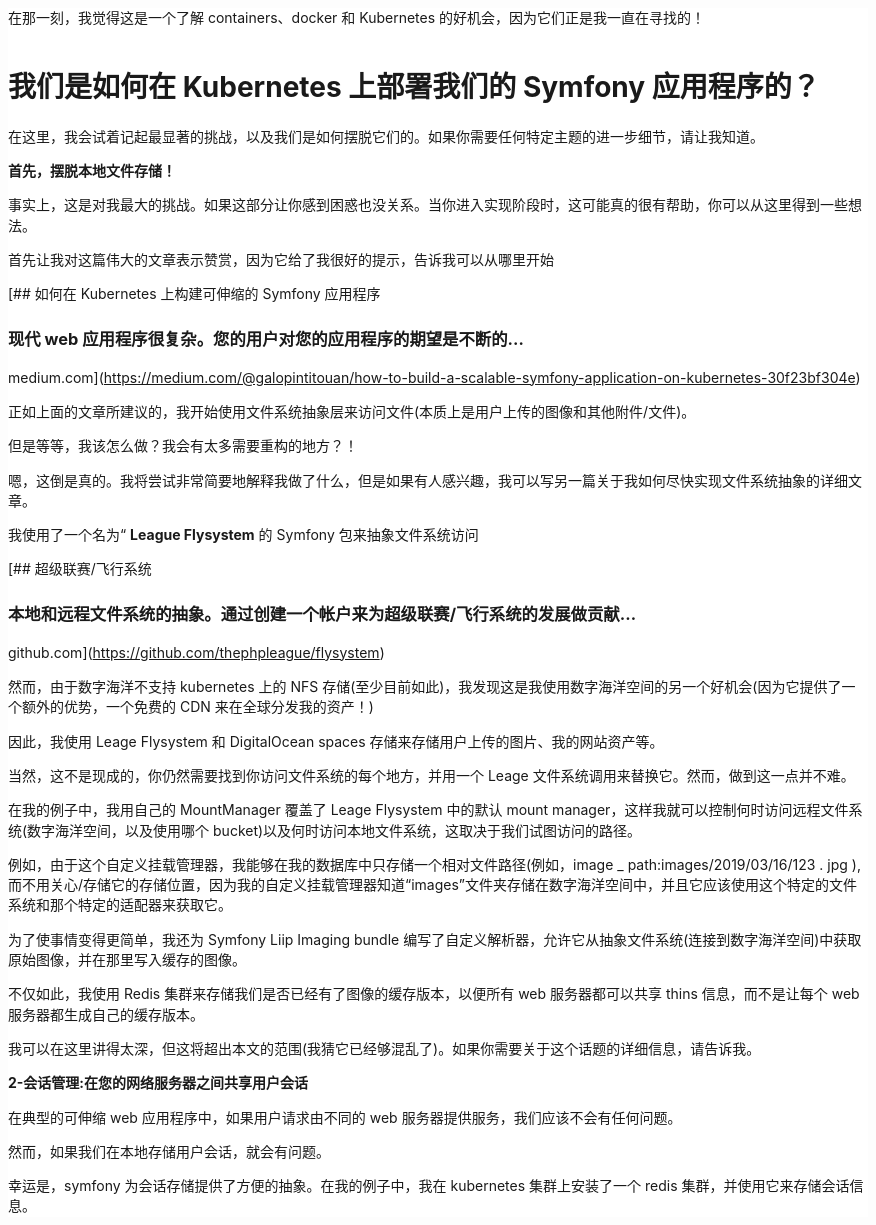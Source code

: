 在那一刻，我觉得这是一个了解 containers、docker 和 Kubernetes 的好机会，因为它们正是我一直在寻找的！

# 我们是如何在 Kubernetes 上部署我们的 Symfony 应用程序的？

在这里，我会试着记起最显著的挑战，以及我们是如何摆脱它们的。如果你需要任何特定主题的进一步细节，请让我知道。

**首先，摆脱本地文件存储！**

事实上，这是对我最大的挑战。如果这部分让你感到困惑也没关系。当你进入实现阶段时，这可能真的很有帮助，你可以从这里得到一些想法。

首先让我对这篇伟大的文章表示赞赏，因为它给了我很好的提示，告诉我可以从哪里开始

[](https://medium.com/@galopintitouan/how-to-build-a-scalable-symfony-application-on-kubernetes-30f23bf304e) [## 如何在 Kubernetes 上构建可伸缩的 Symfony 应用程序

### 现代 web 应用程序很复杂。您的用户对您的应用程序的期望是不断的…

medium.com](https://medium.com/@galopintitouan/how-to-build-a-scalable-symfony-application-on-kubernetes-30f23bf304e) 

正如上面的文章所建议的，我开始使用文件系统抽象层来访问文件(本质上是用户上传的图像和其他附件/文件)。

但是等等，我该怎么做？我会有太多需要重构的地方？！

嗯，这倒是真的。我将尝试非常简要地解释我做了什么，但是如果有人感兴趣，我可以写另一篇关于我如何尽快实现文件系统抽象的详细文章。

我使用了一个名为“ **League Flysystem** 的 Symfony 包来抽象文件系统访问

[](https://github.com/thephpleague/flysystem) [## 超级联赛/飞行系统

### 本地和远程文件系统的抽象。通过创建一个帐户来为超级联赛/飞行系统的发展做贡献…

github.com](https://github.com/thephpleague/flysystem) 

然而，由于数字海洋不支持 kubernetes 上的 NFS 存储(至少目前如此)，我发现这是我使用数字海洋空间的另一个好机会(因为它提供了一个额外的优势，一个免费的 CDN 来在全球分发我的资产！)

因此，我使用 Leage Flysystem 和 DigitalOcean spaces 存储来存储用户上传的图片、我的网站资产等。

当然，这不是现成的，你仍然需要找到你访问文件系统的每个地方，并用一个 Leage 文件系统调用来替换它。然而，做到这一点并不难。

在我的例子中，我用自己的 MountManager 覆盖了 Leage Flysystem 中的默认 mount manager，这样我就可以控制何时访问远程文件系统(数字海洋空间，以及使用哪个 bucket)以及何时访问本地文件系统，这取决于我们试图访问的路径。

例如，由于这个自定义挂载管理器，我能够在我的数据库中只存储一个相对文件路径(例如，image _ path:images/2019/03/16/123 . jpg ),而不用关心/存储它的存储位置，因为我的自定义挂载管理器知道“images”文件夹存储在数字海洋空间中，并且它应该使用这个特定的文件系统和那个特定的适配器来获取它。

为了使事情变得更简单，我还为 Symfony Liip Imaging bundle 编写了自定义解析器，允许它从抽象文件系统(连接到数字海洋空间)中获取原始图像，并在那里写入缓存的图像。

不仅如此，我使用 Redis 集群来存储我们是否已经有了图像的缓存版本，以便所有 web 服务器都可以共享 thins 信息，而不是让每个 web 服务器都生成自己的缓存版本。

我可以在这里讲得太深，但这将超出本文的范围(我猜它已经够混乱了)。如果你需要关于这个话题的详细信息，请告诉我。

**2-会话管理:在您的网络服务器之间共享用户会话**

在典型的可伸缩 web 应用程序中，如果用户请求由不同的 web 服务器提供服务，我们应该不会有任何问题。

然而，如果我们在本地存储用户会话，就会有问题。

幸运是，symfony 为会话存储提供了方便的抽象。在我的例子中，我在 kubernetes 集群上安装了一个 redis 集群，并使用它来存储会话信息。
